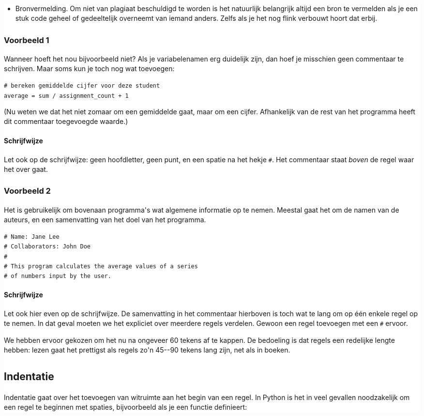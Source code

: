 - Bronvermelding. Om niet van plagiaat beschuldigd te worden is het natuurlijk belangrijk altijd een bron te vermelden als je een stuk code geheel of gedeeltelijk overneemt van iemand anders. Zelfs als je het nog flink verbouwt hoort dat erbij.

### Voorbeeld 1

Wanneer hoeft het nou bijvoorbeeld niet? Als je variabelenamen erg duidelijk zijn, dan hoef je misschien geen commentaar te schrijven. Maar soms kun je toch nog wat toevoegen:

    # bereken gemiddelde cijfer voor deze student
    average = sum / assignment_count + 1

(Nu weten we dat het niet zomaar om een gemiddelde gaat, maar om een cijfer. Afhankelijk van de rest van het programma heeft dit commentaar toegevoegde waarde.)

#### Schrijfwijze

Let ook op de schrijfwijze: geen hoofdletter, geen punt, en een spatie na het hekje `#`. Het commentaar staat *boven* de regel waar het over gaat.

### Voorbeeld 2

Het is gebruikelijk om bovenaan programma's wat algemene informatie op te nemen. Meestal gaat het om de namen van de auteurs, en een samenvatting van het doel van het programma.

    # Name: Jane Lee
    # Collaborators: John Doe
    #
    # This program calculates the average values of a series
    # of numbers input by the user.

#### Schrijfwijze

Let ook hier even op de schrijfwijze. De samenvatting in het commentaar hierboven is toch wat te lang om op één enkele regel op te nemen. In dat geval moeten we het expliciet over meerdere regels verdelen. Gewoon een regel toevoegen met een `#` ervoor.

We hebben ervoor gekozen om het nu na ongeveer 60 tekens af te kappen. De bedoeling is dat regels een redelijke lengte hebben: lezen gaat het prettigst als regels zo'n 45--90 tekens lang zijn, net als in boeken.

## Indentatie

Indentatie gaat over het toevoegen van witruimte aan het begin van een regel. In Python is het in veel gevallen noodzakelijk om een regel te beginnen met spaties, bijvoorbeeld als je een functie definieert:
